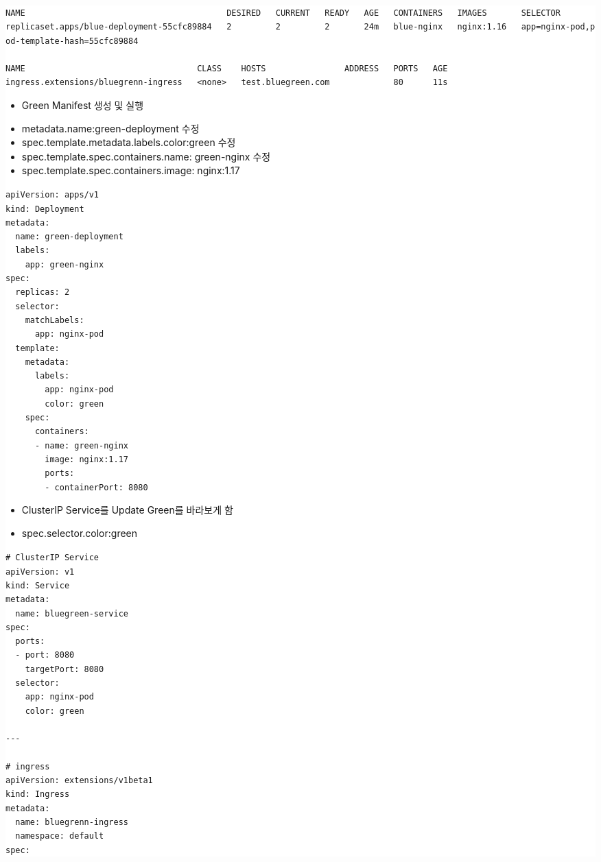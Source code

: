 ```
NAME                                         DESIRED   CURRENT   READY   AGE   CONTAINERS   IMAGES       SELECTOR
replicaset.apps/blue-deployment-55cfc89884   2         2         2       24m   blue-nginx   nginx:1.16   app=nginx-pod,pod-template-hash=55cfc89884

NAME                                   CLASS    HOSTS                ADDRESS   PORTS   AGE
ingress.extensions/bluegrenn-ingress   <none>   test.bluegreen.com             80      11s
```

* Green Manifest 생성 및 실행
- metadata.name:green-deployment 수정
- spec.template.metadata.labels.color:green 수정
- spec.template.spec.containers.name: green-nginx 수정
- spec.template.spec.containers.image: nginx:1.17
```
apiVersion: apps/v1
kind: Deployment
metadata:
  name: green-deployment
  labels:
    app: green-nginx
spec:
  replicas: 2
  selector:
    matchLabels:
      app: nginx-pod
  template:
    metadata:
      labels:
        app: nginx-pod
        color: green
    spec:
      containers:
      - name: green-nginx
        image: nginx:1.17
        ports:
        - containerPort: 8080
```

* ClusterIP Service를 Update Green를 바라보게 함
- spec.selector.color:green
```
# ClusterIP Service
apiVersion: v1
kind: Service
metadata:
  name: bluegreen-service
spec:
  ports:
  - port: 8080
    targetPort: 8080
  selector:
    app: nginx-pod
    color: green

---

# ingress
apiVersion: extensions/v1beta1
kind: Ingress
metadata:
  name: bluegrenn-ingress
  namespace: default
spec:
```